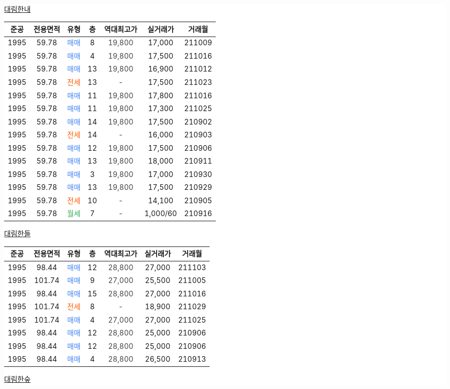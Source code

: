 [대림한내](https://search.naver.com/search.naver?query=%EC%B6%A9%EC%B2%AD%EB%82%A8%EB%8F%84+%EC%B2%9C%EC%95%88%EC%8B%9C+%EB%8F%99%EB%82%A8%EA%B5%AC+%EC%8B%A0%EB%B6%80%EB%8F%99+%EB%8C%80%EB%A6%BC%ED%95%9C%EB%82%B4)

|준공|전용면적|유형|층|역대최고가|실거래가|거래월|
|:---:|:---:|:---:|:---:|:---:|:---:|:---:|
|1995|59.78|<span style="color:#4285f3">매매</span>|8|<span style="color:#444444">19,800</span>|17,000|211009|
|1995|59.78|<span style="color:#4285f3">매매</span>|4|<span style="color:#444444">19,800</span>|17,500|211016|
|1995|59.78|<span style="color:#4285f3">매매</span>|13|<span style="color:#444444">19,800</span>|16,900|211012|
|1995|59.78|<span style="color:#ff5a00">전세</span>|13|<span style="color:#444444">-</span>|17,500|211023|
|1995|59.78|<span style="color:#4285f3">매매</span>|11|<span style="color:#444444">19,800</span>|17,800|211016|
|1995|59.78|<span style="color:#4285f3">매매</span>|11|<span style="color:#444444">19,800</span>|17,300|211025|
|1995|59.78|<span style="color:#4285f3">매매</span>|14|<span style="color:#444444">19,800</span>|17,500|210902|
|1995|59.78|<span style="color:#ff5a00">전세</span>|14|<span style="color:#444444">-</span>|16,000|210903|
|1995|59.78|<span style="color:#4285f3">매매</span>|12|<span style="color:#444444">19,800</span>|17,500|210906|
|1995|59.78|<span style="color:#4285f3">매매</span>|13|<span style="color:#444444">19,800</span>|18,000|210911|
|1995|59.78|<span style="color:#4285f3">매매</span>|3|<span style="color:#444444">19,800</span>|17,000|210930|
|1995|59.78|<span style="color:#4285f3">매매</span>|13|<span style="color:#444444">19,800</span>|17,500|210929|
|1995|59.78|<span style="color:#ff5a00">전세</span>|10|<span style="color:#444444">-</span>|14,100|210905|
|1995|59.78|<span style="color:#34a853">월세</span>|7|<span style="color:#444444">-</span>|1,000/60|210916|

[대림한들](https://search.naver.com/search.naver?query=%EC%B6%A9%EC%B2%AD%EB%82%A8%EB%8F%84+%EC%B2%9C%EC%95%88%EC%8B%9C+%EB%8F%99%EB%82%A8%EA%B5%AC+%EC%8B%A0%EB%B6%80%EB%8F%99+%EB%8C%80%EB%A6%BC%ED%95%9C%EB%93%A4)

|준공|전용면적|유형|층|역대최고가|실거래가|거래월|
|:---:|:---:|:---:|:---:|:---:|:---:|:---:|
|1995|98.44|<span style="color:#4285f3">매매</span>|12|<span style="color:#444444">28,800</span>|27,000|211103|
|1995|101.74|<span style="color:#4285f3">매매</span>|9|<span style="color:#444444">27,000</span>|25,500|211005|
|1995|98.44|<span style="color:#4285f3">매매</span>|15|<span style="color:#444444">28,800</span>|27,000|211016|
|1995|101.74|<span style="color:#ff5a00">전세</span>|8|<span style="color:#444444">-</span>|18,900|211029|
|1995|101.74|<span style="color:#4285f3">매매</span>|4|<span style="color:#444444">27,000</span>|27,000|211025|
|1995|98.44|<span style="color:#4285f3">매매</span>|12|<span style="color:#444444">28,800</span>|25,000|210906|
|1995|98.44|<span style="color:#4285f3">매매</span>|12|<span style="color:#444444">28,800</span>|25,000|210906|
|1995|98.44|<span style="color:#4285f3">매매</span>|4|<span style="color:#444444">28,800</span>|26,500|210913|

[대림한숲](https://search.naver.com/search.naver?query=%EC%B6%A9%EC%B2%AD%EB%82%A8%EB%8F%84+%EC%B2%9C%EC%95%88%EC%8B%9C+%EB%8F%99%EB%82%A8%EA%B5%AC+%EC%8B%A0%EB%B6%80%EB%8F%99+%EB%8C%80%EB%A6%BC%ED%95%9C%EC%88%B2)

